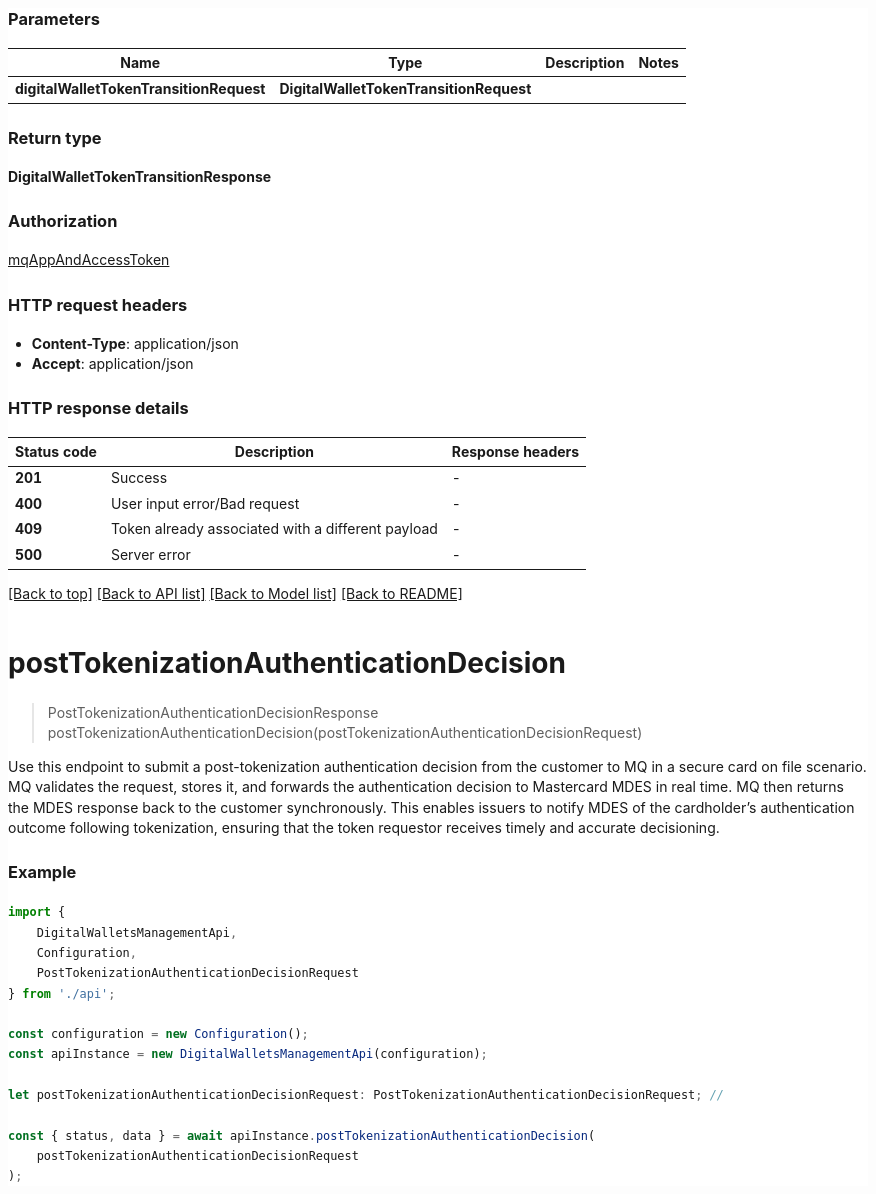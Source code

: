 ### Parameters

|Name | Type | Description  | Notes|
|------------- | ------------- | ------------- | -------------|
| **digitalWalletTokenTransitionRequest** | **DigitalWalletTokenTransitionRequest**|  | |


### Return type

**DigitalWalletTokenTransitionResponse**

### Authorization

[mqAppAndAccessToken](../README.md#mqAppAndAccessToken)

### HTTP request headers

 - **Content-Type**: application/json
 - **Accept**: application/json


### HTTP response details
| Status code | Description | Response headers |
|-------------|-------------|------------------|
|**201** | Success |  -  |
|**400** | User input error/Bad request |  -  |
|**409** | Token already associated with a different payload |  -  |
|**500** | Server error |  -  |

[[Back to top]](#) [[Back to API list]](../README.md#documentation-for-api-endpoints) [[Back to Model list]](../README.md#documentation-for-models) [[Back to README]](../README.md)

# **postTokenizationAuthenticationDecision**
> PostTokenizationAuthenticationDecisionResponse postTokenizationAuthenticationDecision(postTokenizationAuthenticationDecisionRequest)

Use this endpoint to submit a post-tokenization authentication decision from the customer to MQ in a secure card on file scenario.   MQ validates the request, stores it, and forwards the authentication decision to Mastercard MDES in real time.   MQ then returns the MDES response back to the customer synchronously.   This enables issuers to notify MDES of the cardholder’s authentication outcome following tokenization,   ensuring that the token requestor receives timely and accurate decisioning.

### Example

```typescript
import {
    DigitalWalletsManagementApi,
    Configuration,
    PostTokenizationAuthenticationDecisionRequest
} from './api';

const configuration = new Configuration();
const apiInstance = new DigitalWalletsManagementApi(configuration);

let postTokenizationAuthenticationDecisionRequest: PostTokenizationAuthenticationDecisionRequest; //

const { status, data } = await apiInstance.postTokenizationAuthenticationDecision(
    postTokenizationAuthenticationDecisionRequest
);
```
